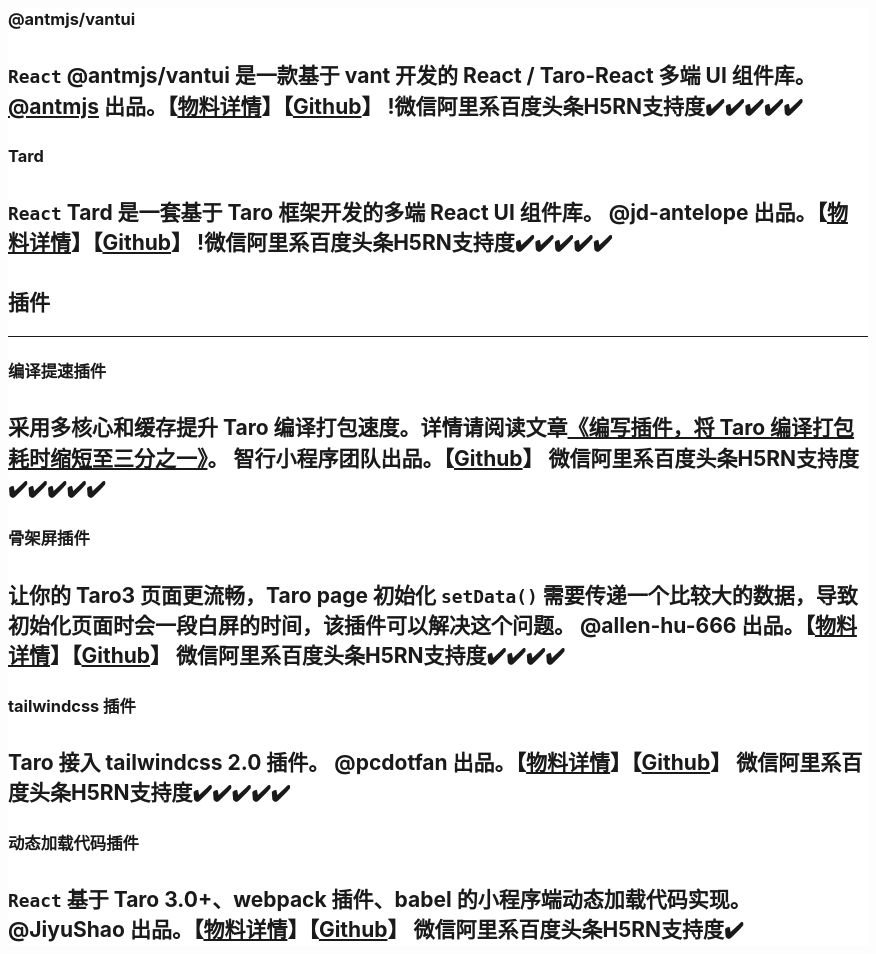 ### @antmjs/vantui[​](treasures.html#antmjsvantui)
`React`
@antmjs/vantui 是一款基于 vant 开发的 React / Taro-React 多端 UI 组件库。
[@antmjs](https://github.com/AntmJS) 出品。【[物料详情](https://taro-ext.jd.com/plugin/view/6183a65b89dfc6bef5d5a88e)】【[Github](https://github.com/AntmJS/vantui)】
!微信阿里系百度头条H5RN支持度✔️✔️✔️✔️✔️
---

### Tard[​](treasures.html#tard)
`React`
Tard 是一套基于 Taro 框架开发的多端 React UI 组件库。
@jd-antelope 出品。【[物料详情](https://tard-ui.selling.cn/docs)】【[Github](https://github.com/jd-antelope/tard)】
!微信阿里系百度头条H5RN支持度✔️✔️✔️✔️✔️
---

## 插件[​](treasures.html#插件)
---

### 编译提速插件[​](treasures.html#编译提速插件)
采用**多核心**和**缓存**提升 Taro 编译打包速度。详情请阅读文章[《编写插件，将 Taro 编译打包耗时缩短至三分之一》](https://mp.weixin.qq.com/s/Z79QhAlP8tBQn3mXQ11byQ)。
智行小程序团队出品。【[Github](https://github.com/CANntyield/taro-plugin-compiler-optimization)】
微信阿里系百度头条H5RN支持度✔️✔️✔️✔️✔️
---

### 骨架屏插件[​](treasures.html#骨架屏插件)
让你的 Taro3 页面更流畅，Taro page 初始化 `setData()` 需要传递一个比较大的数据，导致初始化页面时会一段白屏的时间，该插件可以解决这个问题。
@allen-hu-666 出品。【[物料详情](https://taro-ext.jd.com/plugin/view/602f7accca9e81834dd689d1)】【[Github](https://github.com/allen-hu-666/taro-tools/tree/master/packages/taro-plugin-skeleton)】
微信阿里系百度头条H5RN支持度✔️✔️✔️✔️
---

### tailwindcss 插件[​](treasures.html#tailwindcss-插件)
Taro 接入 tailwindcss 2.0 插件。
@pcdotfan 出品。【[物料详情](https://taro-ext.jd.com/plugin/view/5fbb3a0799370e09266e2d68)】【[Github](https://github.com/pcdotfan/taro-plugin-tailwind)】
微信阿里系百度头条H5RN支持度✔️✔️✔️✔️✔️
---

### 动态加载代码插件[​](treasures.html#动态加载代码插件)
`React`
基于 Taro 3.0+、webpack 插件、babel 的小程序端动态加载代码实现。
@JiyuShao 出品。【[物料详情](https://taro-ext.jd.com/plugin/view/6049846a39b51f165cbfb0f4)】【[Github](https://github.com/JiyuShao/taro-dynamic-import-weapp)】
微信阿里系百度头条H5RN支持度✔️
---
